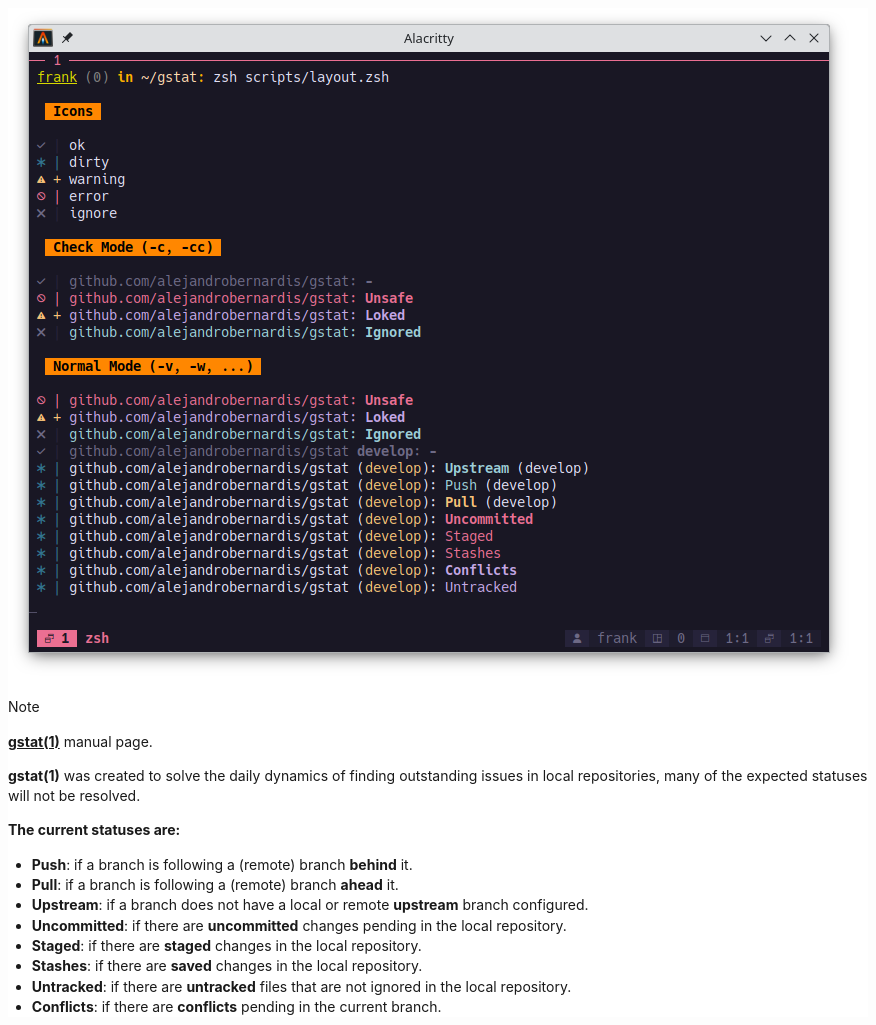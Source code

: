 ![](./.assets/term-0001.png)

> [!NOTE]
> [**gstat(1)**][man] manual page.

[man]: ./src/usr/share/doc/gstat/gstat.1.md

**gstat(1)** was created to solve the daily dynamics of finding outstanding
issues in local repositories, many of the expected statuses will not be
resolved.

**The current statuses are:**

- **Push**: if a branch is following a (remote) branch **behind** it.
- **Pull**: if a branch is following a (remote) branch **ahead** it.
- **Upstream**: if a branch does not have a local or remote **upstream** branch
configured.
- **Uncommitted**: if there are **uncommitted** changes pending in the local
repository.
- **Staged**: if there are **staged** changes in the local repository.
- **Stashes**: if there are **saved** changes in the local repository.
- **Untracked**: if there are **untracked** files that are not ignored in the
local repository.
- **Conflicts**: if there are **conflicts** pending in the current branch.


[man-env]: ./src/usr/share/doc/gstat/gstat.1.md#environment
[nerd-fonts]: https://www.nerdfonts.com/
[mgitstatus]: https://github.com/fboender/multi-git-status
[rose-pine]: https://rosepinetheme.com/
[rose-pine-alacritty]: https://github.com/rose-pine/alacritty
[alacritty]: https://alacritty.org/
[gstat-repo]: https://github.com/alejandrobernardis/gstat
[gstat-license]: https://raw.githubusercontent.com/alejandrobernardis/gstat/main/LICENSE